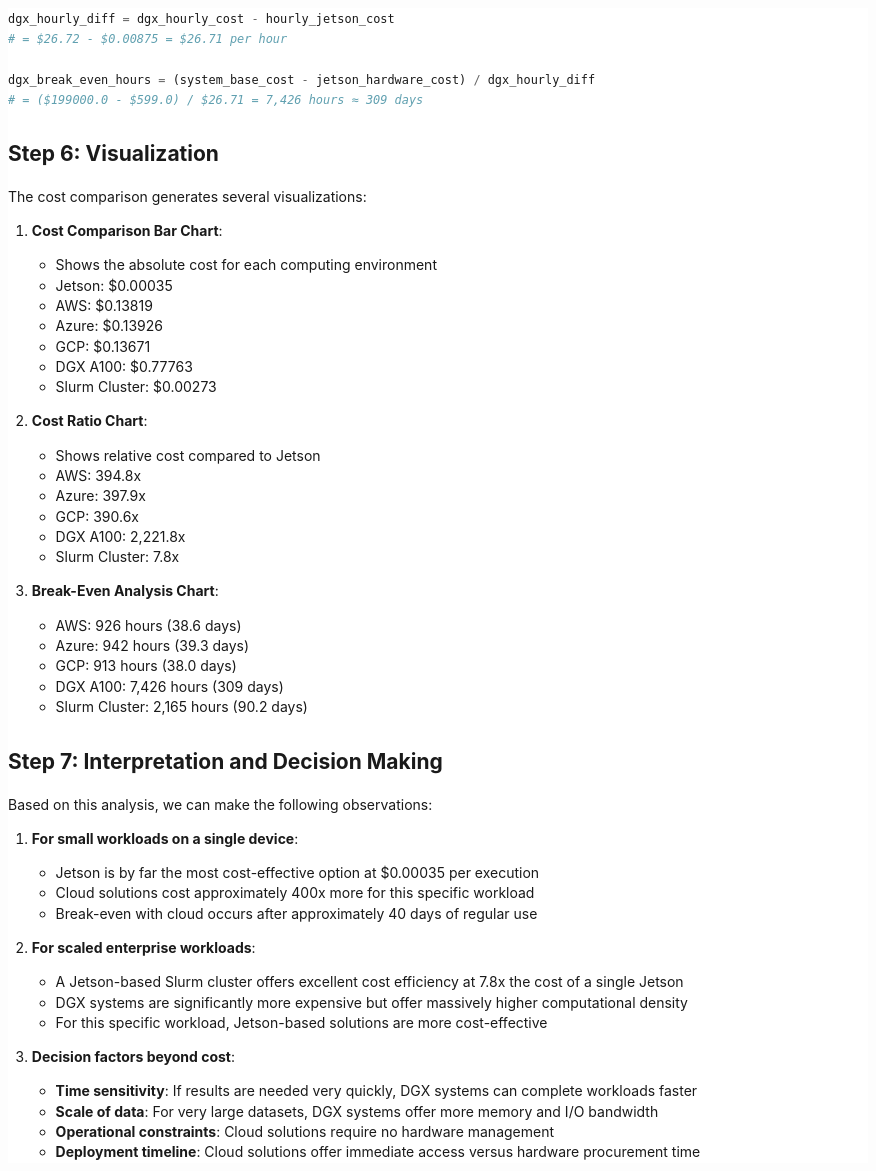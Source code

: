 ```python
dgx_hourly_diff = dgx_hourly_cost - hourly_jetson_cost
# = $26.72 - $0.00875 = $26.71 per hour

dgx_break_even_hours = (system_base_cost - jetson_hardware_cost) / dgx_hourly_diff
# = ($199000.0 - $599.0) / $26.71 = 7,426 hours ≈ 309 days
```

## Step 6: Visualization

The cost comparison generates several visualizations:

1. **Cost Comparison Bar Chart**:
   - Shows the absolute cost for each computing environment
   - Jetson: $0.00035
   - AWS: $0.13819
   - Azure: $0.13926
   - GCP: $0.13671
   - DGX A100: $0.77763
   - Slurm Cluster: $0.00273

2. **Cost Ratio Chart**:
   - Shows relative cost compared to Jetson
   - AWS: 394.8x
   - Azure: 397.9x
   - GCP: 390.6x
   - DGX A100: 2,221.8x
   - Slurm Cluster: 7.8x

3. **Break-Even Analysis Chart**:
   - AWS: 926 hours (38.6 days)
   - Azure: 942 hours (39.3 days)
   - GCP: 913 hours (38.0 days)
   - DGX A100: 7,426 hours (309 days)
   - Slurm Cluster: 2,165 hours (90.2 days)

## Step 7: Interpretation and Decision Making

Based on this analysis, we can make the following observations:

1. **For small workloads on a single device**:
   - Jetson is by far the most cost-effective option at $0.00035 per execution
   - Cloud solutions cost approximately 400x more for this specific workload
   - Break-even with cloud occurs after approximately 40 days of regular use

2. **For scaled enterprise workloads**:
   - A Jetson-based Slurm cluster offers excellent cost efficiency at 7.8x the cost of a single Jetson
   - DGX systems are significantly more expensive but offer massively higher computational density
   - For this specific workload, Jetson-based solutions are more cost-effective

3. **Decision factors beyond cost**:
   - **Time sensitivity**: If results are needed very quickly, DGX systems can complete workloads faster
   - **Scale of data**: For very large datasets, DGX systems offer more memory and I/O bandwidth
   - **Operational constraints**: Cloud solutions require no hardware management
   - **Deployment timeline**: Cloud solutions offer immediate access versus hardware procurement time
